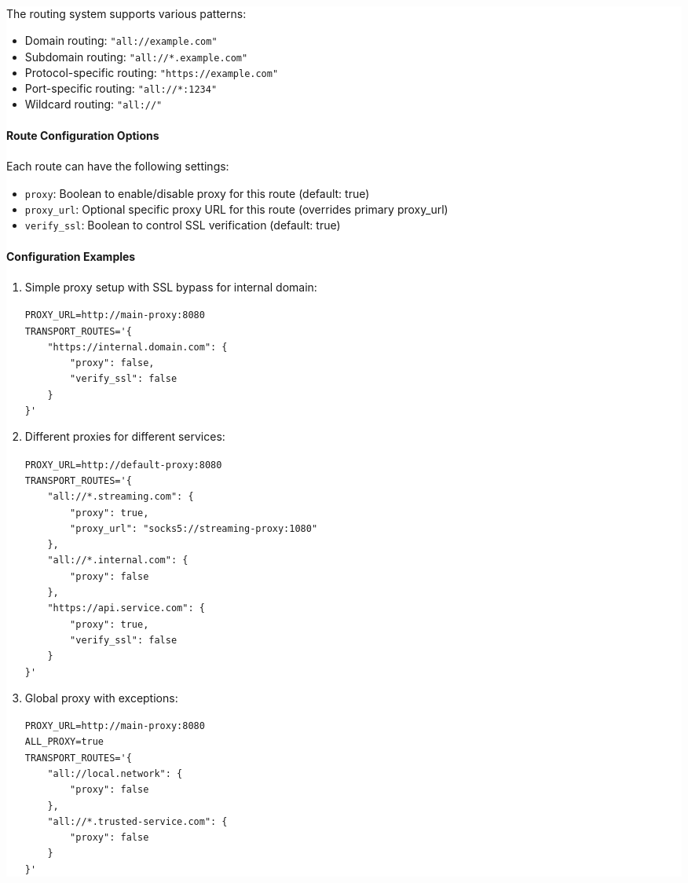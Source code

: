 The routing system supports various patterns:
- Domain routing: `"all://example.com"`
- Subdomain routing: `"all://*.example.com"`
- Protocol-specific routing: `"https://example.com"`
- Port-specific routing: `"all://*:1234"`
- Wildcard routing: `"all://"`

#### Route Configuration Options

Each route can have the following settings:
- `proxy`: Boolean to enable/disable proxy for this route (default: true)
- `proxy_url`: Optional specific proxy URL for this route (overrides primary proxy_url)
- `verify_ssl`: Boolean to control SSL verification (default: true)

#### Configuration Examples

1. Simple proxy setup with SSL bypass for internal domain:
    ```env
    PROXY_URL=http://main-proxy:8080
    TRANSPORT_ROUTES='{
        "https://internal.domain.com": {
            "proxy": false,
            "verify_ssl": false
        }
    }'
    ```

2. Different proxies for different services:
    ```env
    PROXY_URL=http://default-proxy:8080
    TRANSPORT_ROUTES='{
        "all://*.streaming.com": {
            "proxy": true,
            "proxy_url": "socks5://streaming-proxy:1080"
        },
        "all://*.internal.com": {
            "proxy": false
        },
        "https://api.service.com": {
            "proxy": true,
            "verify_ssl": false
        }
    }'
    ```

3. Global proxy with exceptions:
    ```env
    PROXY_URL=http://main-proxy:8080
    ALL_PROXY=true
    TRANSPORT_ROUTES='{
        "all://local.network": {
            "proxy": false
        },
        "all://*.trusted-service.com": {
            "proxy": false
        }
    }'
    ```
